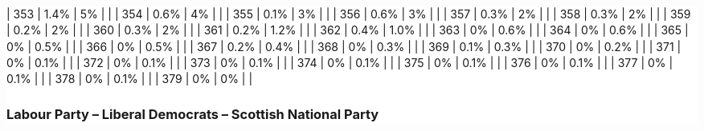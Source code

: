 | 353 | 1.4% | 5% |  |
| 354 | 0.6% | 4% |  |
| 355 | 0.1% | 3% |  |
| 356 | 0.6% | 3% |  |
| 357 | 0.3% | 2% |  |
| 358 | 0.3% | 2% |  |
| 359 | 0.2% | 2% |  |
| 360 | 0.3% | 2% |  |
| 361 | 0.2% | 1.2% |  |
| 362 | 0.4% | 1.0% |  |
| 363 | 0% | 0.6% |  |
| 364 | 0% | 0.6% |  |
| 365 | 0% | 0.5% |  |
| 366 | 0% | 0.5% |  |
| 367 | 0.2% | 0.4% |  |
| 368 | 0% | 0.3% |  |
| 369 | 0.1% | 0.3% |  |
| 370 | 0% | 0.2% |  |
| 371 | 0% | 0.1% |  |
| 372 | 0% | 0.1% |  |
| 373 | 0% | 0.1% |  |
| 374 | 0% | 0.1% |  |
| 375 | 0% | 0.1% |  |
| 376 | 0% | 0.1% |  |
| 377 | 0% | 0.1% |  |
| 378 | 0% | 0.1% |  |
| 379 | 0% | 0% |  |

### Labour Party – Liberal Democrats – Scottish National Party
